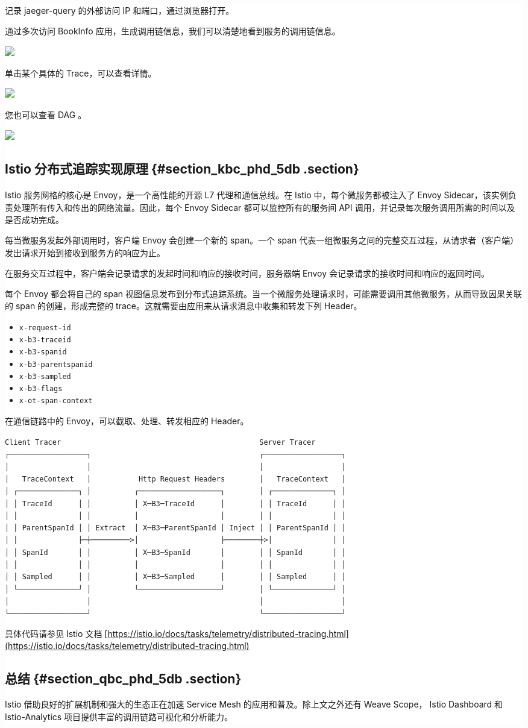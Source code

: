 记录 jaeger-query 的外部访问 IP 和端口，通过浏览器打开。

通过多次访问 BookInfo 应用，生成调用链信息，我们可以清楚地看到服务的调用链信息。

![](http://static-aliyun-doc.oss-cn-hangzhou.aliyuncs.com/assets/img/7252/1159_zh-CN.png)

单击某个具体的 Trace，可以查看详情。

![](http://static-aliyun-doc.oss-cn-hangzhou.aliyuncs.com/assets/img/7252/1160_zh-CN.png)

您也可以查看 DAG 。

![](http://static-aliyun-doc.oss-cn-hangzhou.aliyuncs.com/assets/img/7252/1163_zh-CN.png)

## Istio 分布式追踪实现原理 {#section_kbc_phd_5db .section}

Istio 服务网格的核心是 Envoy，是一个高性能的开源 L7 代理和通信总线。在 Istio 中，每个微服务都被注入了 Envoy Sidecar，该实例负责处理所有传入和传出的网络流量。因此，每个 Envoy Sidecar 都可以监控所有的服务间 API 调用，并记录每次服务调用所需的时间以及是否成功完成。

每当微服务发起外部调用时，客户端 Envoy 会创建一个新的 span。一个 span 代表一组微服务之间的完整交互过程，从请求者（客户端）发出请求开始到接收到服务方的响应为止。

在服务交互过程中，客户端会记录请求的发起时间和响应的接收时间，服务器端 Envoy 会记录请求的接收时间和响应的返回时间。

每个 Envoy 都会将自己的 span 视图信息发布到分布式追踪系统。当一个微服务处理请求时，可能需要调用其他微服务，从而导致因果关联的 span 的创建，形成完整的 trace。这就需要由应用来从请求消息中收集和转发下列 Header。

-   `x-request-id`
-   `x-b3-traceid`
-   `x-b3-spanid`
-   `x-b3-parentspanid`
-   `x-b3-sampled`
-   `x-b3-flags`
-   `x-ot-span-context`

在通信链路中的 Envoy，可以截取、处理、转发相应的 Header。

```
Client Tracer                                              Server Tracer
┌──────────────────┐                                       ┌──────────────────┐
│                  │                                       │                  │
│   TraceContext   │           Http Request Headers        │   TraceContext   │
│ ┌──────────────┐ │          ┌───────────────────┐        │ ┌──────────────┐ │
│ │ TraceId      │ │          │ X─B3─TraceId      │        │ │ TraceId      │ │
│ │              │ │          │                   │        │ │              │ │
│ │ ParentSpanId │ │ Extract  │ X─B3─ParentSpanId │ Inject │ │ ParentSpanId │ │
│ │              ├─┼─────────>│                   ├────────┼>│              │ │
│ │ SpanId       │ │          │ X─B3─SpanId       │        │ │ SpanId       │ │
│ │              │ │          │                   │        │ │              │ │
│ │ Sampled      │ │          │ X─B3─Sampled      │        │ │ Sampled      │ │
│ └──────────────┘ │          └───────────────────┘        │ └──────────────┘ │
│                  │                                       │                  │
└──────────────────┘                                       └──────────────────┘
```

具体代码请参见 Istio 文档 [https://istio.io/docs/tasks/telemetry/distributed-tracing.html](https://istio.io/docs/tasks/telemetry/distributed-tracing.html)

## 总结 {#section_qbc_phd_5db .section}

Istio 借助良好的扩展机制和强大的生态正在加速 Service Mesh 的应用和普及。除上文之外还有 Weave Scope， Istio Dashboard 和 Istio-Analytics 项目提供丰富的调用链路可视化和分析能力。


